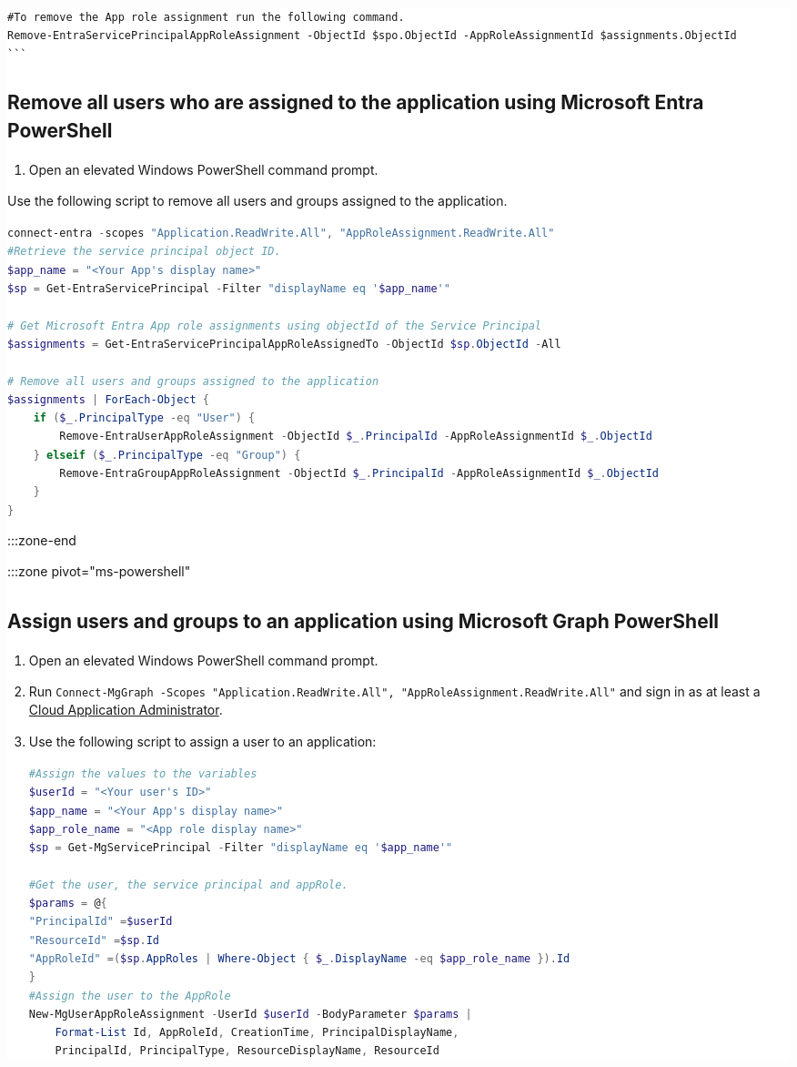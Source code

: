     #To remove the App role assignment run the following command.
    Remove-EntraServicePrincipalAppRoleAssignment -ObjectId $spo.ObjectId -AppRoleAssignmentId $assignments.ObjectId
    ```

## Remove all users who are assigned to the application using Microsoft Entra PowerShell

1. Open an elevated Windows PowerShell command prompt.

Use the following script to remove all users and groups assigned to the application.

```powershell
connect-entra -scopes "Application.ReadWrite.All", "AppRoleAssignment.ReadWrite.All"
#Retrieve the service principal object ID.
$app_name = "<Your App's display name>"
$sp = Get-EntraServicePrincipal -Filter "displayName eq '$app_name'"

# Get Microsoft Entra App role assignments using objectId of the Service Principal
$assignments = Get-EntraServicePrincipalAppRoleAssignedTo -ObjectId $sp.ObjectId -All

# Remove all users and groups assigned to the application
$assignments | ForEach-Object {
    if ($_.PrincipalType -eq "User") {
        Remove-EntraUserAppRoleAssignment -ObjectId $_.PrincipalId -AppRoleAssignmentId $_.ObjectId
    } elseif ($_.PrincipalType -eq "Group") {
        Remove-EntraGroupAppRoleAssignment -ObjectId $_.PrincipalId -AppRoleAssignmentId $_.ObjectId
    }
}
```

:::zone-end

:::zone pivot="ms-powershell"

## Assign users and groups to an application using Microsoft Graph PowerShell

1. Open an elevated Windows PowerShell command prompt.
1. Run `Connect-MgGraph -Scopes "Application.ReadWrite.All", "AppRoleAssignment.ReadWrite.All"` and sign in as at least a [Cloud Application Administrator](~/identity/role-based-access-control/permissions-reference.md#cloud-application-administrator). 
1. Use the following script to assign a user to an application:

    ```powershell
    #Assign the values to the variables
    $userId = "<Your user's ID>"
    $app_name = "<Your App's display name>"
    $app_role_name = "<App role display name>"
    $sp = Get-MgServicePrincipal -Filter "displayName eq '$app_name'"

    #Get the user, the service principal and appRole.
    $params = @{
    "PrincipalId" =$userId
    "ResourceId" =$sp.Id
    "AppRoleId" =($sp.AppRoles | Where-Object { $_.DisplayName -eq $app_role_name }).Id
    }
    #Assign the user to the AppRole
    New-MgUserAppRoleAssignment -UserId $userId -BodyParameter $params |
        Format-List Id, AppRoleId, CreationTime, PrincipalDisplayName,
        PrincipalId, PrincipalType, ResourceDisplayName, ResourceId
    ```
